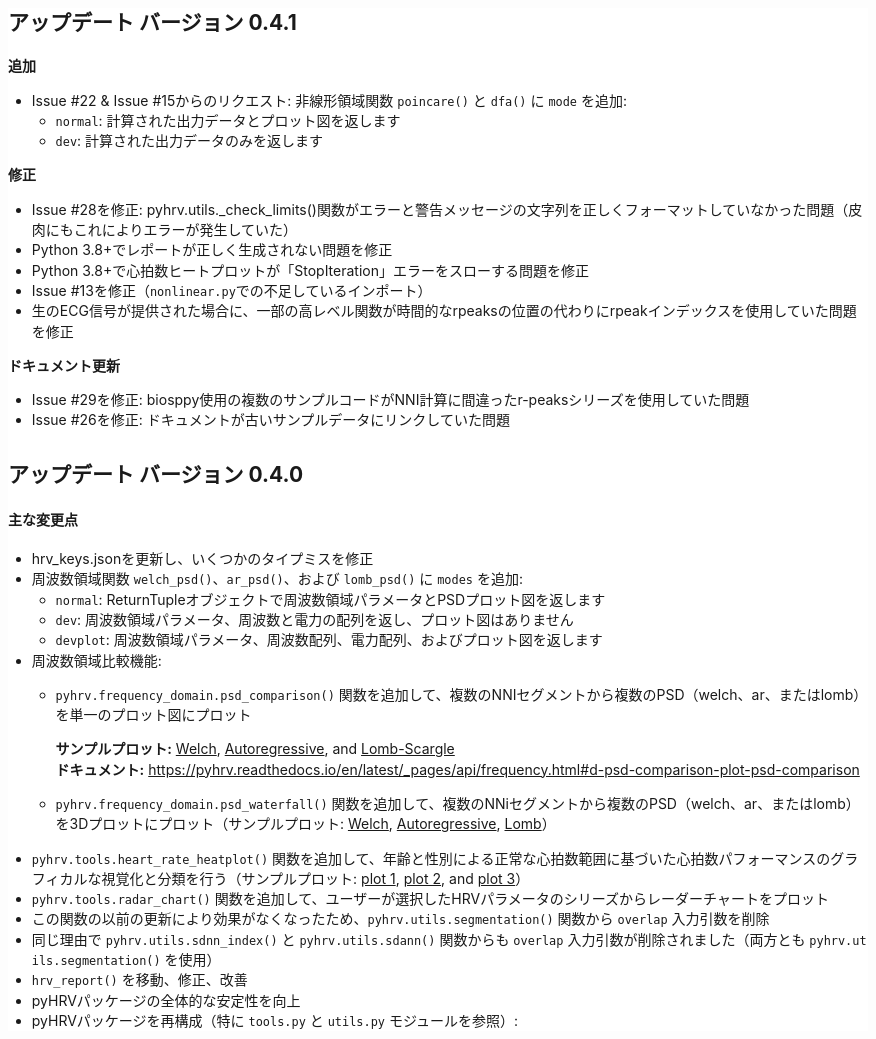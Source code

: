 アップデート バージョン 0.4.1
--------------------
**追加**
- Issue #22 & Issue #15からのリクエスト: 非線形領域関数 ``poincare()`` と ``dfa()`` に ``mode`` を追加:
   - ``normal``: 計算された出力データとプロット図を返します
   - ``dev``: 計算された出力データのみを返します

**修正**
  - Issue #28を修正: pyhrv.utils._check_limits()関数がエラーと警告メッセージの文字列を正しくフォーマットしていなかった問題（皮肉にもこれによりエラーが発生していた）
  - Python 3.8+でレポートが正しく生成されない問題を修正
  - Python 3.8+で心拍数ヒートプロットが「StopIteration」エラーをスローする問題を修正
  - Issue #13を修正（``nonlinear.py``での不足しているインポート）
  - 生のECG信号が提供された場合に、一部の高レベル関数が時間的なrpeaksの位置の代わりにrpeakインデックスを使用していた問題を修正

**ドキュメント更新**
  - Issue #29を修正: biosppy使用の複数のサンプルコードがNNI計算に間違ったr-peaksシリーズを使用していた問題
  - Issue #26を修正: ドキュメントが古いサンプルデータにリンクしていた問題

アップデート バージョン 0.4.0
--------------------
#### 主な変更点
- hrv_keys.jsonを更新し、いくつかのタイプミスを修正
- 周波数領域関数 ``welch_psd()``、``ar_psd()``、および ``lomb_psd()`` に ``modes`` を追加:
   -	``normal``: ReturnTupleオブジェクトで周波数領域パラメータとPSDプロット図を返します
	-	``dev``: 周波数領域パラメータ、周波数と電力の配列を返し、プロット図はありません
	-	``devplot``: 周波数領域パラメータ、周波数配列、電力配列、およびプロット図を返します
- 周波数領域比較機能:
   - ``pyhrv.frequency_domain.psd_comparison()`` 関数を追加して、複数のNNIセグメントから複数のPSD（welch、ar、またはlomb）を単一のプロット図にプロット
    
        **サンプルプロット:**
        [Welch](./SampleFigures/SamplePSDComparisonWelch.png),
        [Autoregressive](./SampleFigures/SamplePSDComparisonAR.png), and
        [Lomb-Scargle](./SampleFigures/SamplePSDComparisonLomb.png)     
        **ドキュメント:**
        https://pyhrv.readthedocs.io/en/latest/_pages/api/frequency.html#d-psd-comparison-plot-psd-comparison
   - ``pyhrv.frequency_domain.psd_waterfall()`` 関数を追加して、複数のNNiセグメントから複数のPSD（welch、ar、またはlomb）を3Dプロットにプロット（サンプルプロット: [Welch](./SampleFigures/SamplePSDWaterfallWelch.png), [Autoregressive](
   ./SampleFigures/SamplePSDWaterfallAR.png), [Lomb](./SampleFigures/SamplePSDWaterfallLomb.png)）
- ``pyhrv.tools.heart_rate_heatplot()`` 関数を追加して、年齢と性別による正常な心拍数範囲に基づいた心拍数パフォーマンスのグラフィカルな視覚化と分類を行う（サンプルプロット: [plot 1](./SampleFigures/SampleHRHeatplot1.png), [plot 2](
./SampleFigures/SampleHRheatplot2), and [plot 3](./SampleFigures/SampleHRHeatplot3.png)）
- ``pyhrv.tools.radar_chart()`` 関数を追加して、ユーザーが選択したHRVパラメータのシリーズからレーダーチャートをプロット
- この関数の以前の更新により効果がなくなったため、``pyhrv.utils.segmentation()`` 関数から ``overlap`` 入力引数を削除
- 同じ理由で ``pyhrv.utils.sdnn_index()`` と ``pyhrv.utils.sdann()`` 関数からも ``overlap`` 入力引数が削除されました（両方とも ``pyhrv.utils.segmentation()`` を使用）
- ``hrv_report()`` を移動、修正、改善
- pyHRVパッケージの全体的な安定性を向上
- pyHRVパッケージを再構成（特に ``tools.py`` と ``utils.py`` モジュールを参照）:
